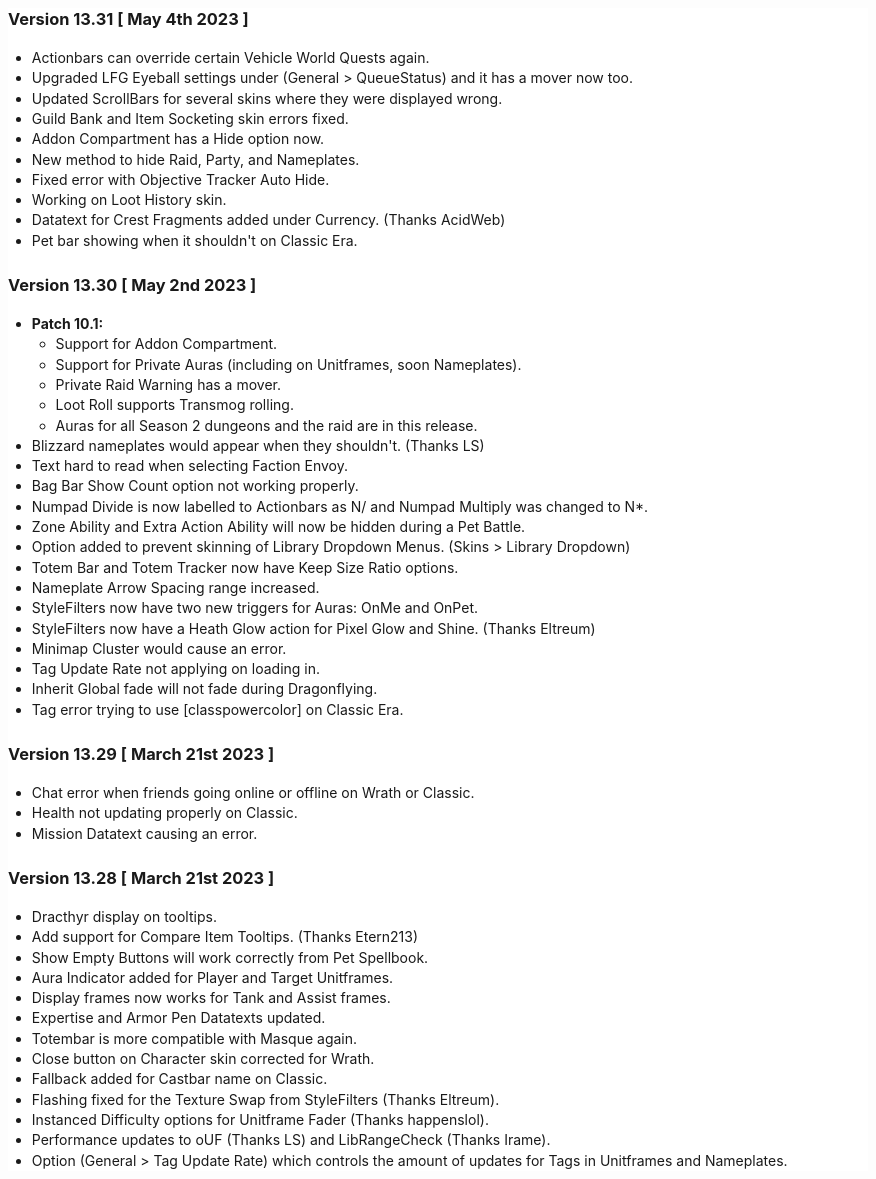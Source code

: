 ### Version 13.31 [ May 4th 2023 ]
*   Actionbars can override certain Vehicle World Quests again.
*   Upgraded LFG Eyeball settings under (General > QueueStatus) and it has a mover now too.
*   Updated ScrollBars for several skins where they were displayed wrong.
*   Guild Bank and Item Socketing skin errors fixed.
*   Addon Compartment has a Hide option now.
*   New method to hide Raid, Party, and Nameplates.
*   Fixed error with Objective Tracker Auto Hide.
*   Working on Loot History skin.
*   Datatext for Crest Fragments added under Currency. (Thanks AcidWeb)
*   Pet bar showing when it shouldn't on Classic Era.

### Version 13.30 [ May 2nd 2023 ]
*   **Patch 10.1:**
    *   Support for Addon Compartment.
    *   Support for Private Auras (including on Unitframes, soon Nameplates).
    *   Private Raid Warning has a mover.
    *   Loot Roll supports Transmog rolling.
    *   Auras for all Season 2 dungeons and the raid are in this release.
*   Blizzard nameplates would appear when they shouldn't. (Thanks LS)
*   Text hard to read when selecting Faction Envoy.
*   Bag Bar Show Count option not working properly.
*   Numpad Divide is now labelled to Actionbars as N/ and Numpad Multiply was changed to N*.
*   Zone Ability and Extra Action Ability will now be hidden during a Pet Battle.
*   Option added to prevent skinning of Library Dropdown Menus. (Skins > Library Dropdown)
*   Totem Bar and Totem Tracker now have Keep Size Ratio options.
*   Nameplate Arrow Spacing range increased.
*   StyleFilters now have two new triggers for Auras: OnMe and OnPet.
*   StyleFilters now have a Heath Glow action for Pixel Glow and Shine. (Thanks Eltreum)
*   Minimap Cluster would cause an error.
*   Tag Update Rate not applying on loading in.
*   Inherit Global fade will not fade during Dragonflying.
*   Tag error trying to use [classpowercolor] on Classic Era.

### Version 13.29 [ March 21st 2023 ]
*   Chat error when friends going online or offline on Wrath or Classic.
*   Health not updating properly on Classic.
*   Mission Datatext causing an error.

### Version 13.28 [ March 21st 2023 ]
*   Dracthyr display on tooltips.
*   Add support for Compare Item Tooltips. (Thanks Etern213)
*   Show Empty Buttons will work correctly from Pet Spellbook.
*   Aura Indicator added for Player and Target Unitframes.
*   Display frames now works for Tank and Assist frames.
*   Expertise and Armor Pen Datatexts updated.
*   Totembar is more compatible with Masque again.
*   Close button on Character skin corrected for Wrath.
*   Fallback added for Castbar name on Classic.
*   Flashing fixed for the Texture Swap from StyleFilters (Thanks Eltreum).
*   Instanced Difficulty options for Unitframe Fader (Thanks happenslol).
*   Performance updates to oUF (Thanks LS) and LibRangeCheck (Thanks Irame).
*   Option (General > Tag Update Rate) which controls the amount of updates for Tags in Unitframes and Nameplates.
